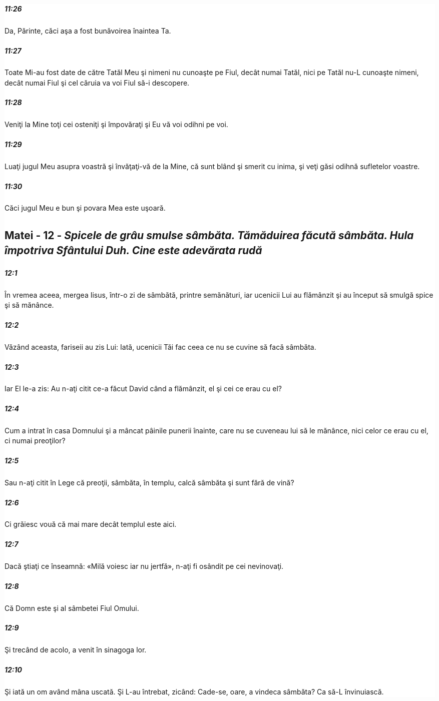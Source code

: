 ##### 11:26
Da, Părinte, căci aşa a fost bunăvoirea înaintea Ta.

##### 11:27
Toate Mi-au fost date de către Tatăl Meu şi nimeni nu cunoaşte pe Fiul, decât numai Tatăl, nici pe Tatăl nu-L cunoaşte nimeni, decât numai Fiul şi cel căruia va voi Fiul să-i descopere.

##### 11:28
Veniţi la Mine toţi cei osteniţi şi împovăraţi şi Eu vă voi odihni pe voi.

##### 11:29
Luaţi jugul Meu asupra voastră şi învăţaţi-vă de la Mine, că sunt blând şi smerit cu inima, şi veţi găsi odihnă sufletelor voastre.

##### 11:30
Căci jugul Meu e bun şi povara Mea este uşoară.


## Matei - 12 - *Spicele de grâu smulse sâmbăta. Tămăduirea făcută sâmbăta. Hula împotriva Sfântului Duh. Cine este adevărata rudă*

##### 12:1
În vremea aceea, mergea Iisus, într-o zi de sâmbătă, printre semănături, iar ucenicii Lui au flămânzit şi au început să smulgă spice şi să mănânce.

##### 12:2
Văzând aceasta, fariseii au zis Lui: Iată, ucenicii Tăi fac ceea ce nu se cuvine să facă sâmbăta.

##### 12:3
Iar El le-a zis: Au n-aţi citit ce-a făcut David când a flămânzit, el şi cei ce erau cu el?

##### 12:4
Cum a intrat în casa Domnului şi a mâncat pâinile punerii înainte, care nu se cuveneau lui să le mănânce, nici celor ce erau cu el, ci numai preoţilor?

##### 12:5
Sau n-aţi citit în Lege că preoţii, sâmbăta, în templu, calcă sâmbăta şi sunt fără de vină?

##### 12:6
Ci grăiesc vouă că mai mare decât templul este aici.

##### 12:7
Dacă ştiaţi ce înseamnă: «Milă voiesc iar nu jertfă», n-aţi fi osândit pe cei nevinovaţi.

##### 12:8
Că Domn este şi al sâmbetei Fiul Omului.

##### 12:9
Şi trecând de acolo, a venit în sinagoga lor.

##### 12:10
Şi iată un om având mâna uscată. Şi L-au întrebat, zicând: Cade-se, oare, a vindeca sâmbăta? Ca să-L învinuiască.
